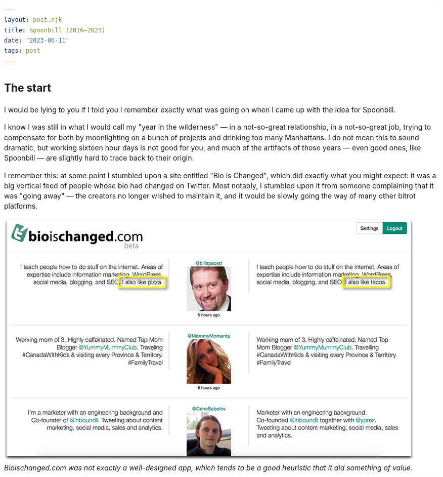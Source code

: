 ```yaml
---
layout: post.njk
title: Spoonbill (2016—2023)
date: "2023-06-11"
tags: post
---
```


## The start

I would be lying to you if I told you I remember exactly what was going on when I came up with the idea for Spoonbill.

I know I was still in what I would call my "year in the wilderness" — in a not-so-great relationship, in a not-so-great job, trying to compensate for both
by moonlighting on a bunch of projects and drinking too many Manhattans. I do not mean this to sound dramatic, but working sixteen hour days is not good for you, and much
of the artifacts of those years — even good ones, like Spoonbill — are slightly hard to trace back to their origin.

I remember this: at some point I stumbled upon a site entitled "Bio is Changed", which did exactly what you might expect: it was a big vertical feed of people whose bio
had changed on Twitter. Most notably, I stumbled upon it from someone complaining that it was "going away" — the creators no longer wished to maintain it, and it would be slowly
going the way of many other bitrot platforms.

![](/img/bioischanged.png)
_Bioischanged.com was not exactly a well-designed app, which tends to be a good heuristic that it did something of value._
